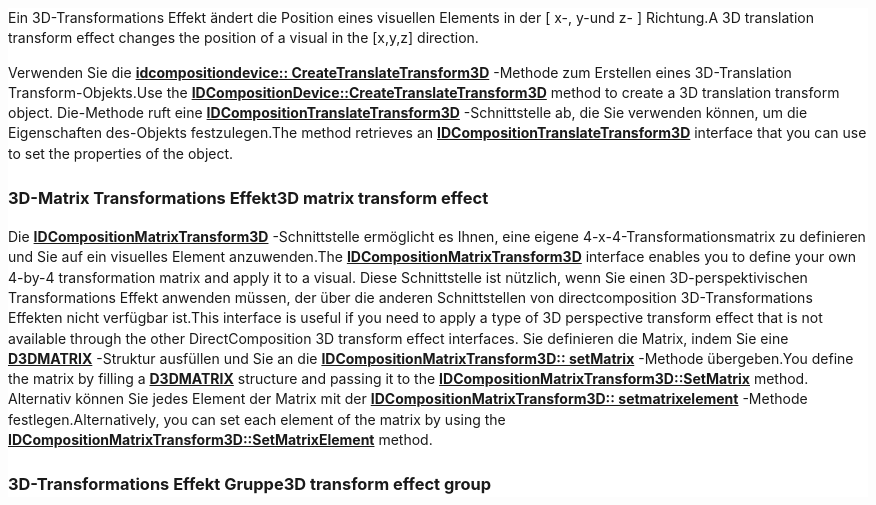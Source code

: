 <span data-ttu-id="e7fe8-170">Ein 3D-Transformations Effekt ändert die Position eines visuellen Elements in der \[ x-, y-und z- \] Richtung.</span><span class="sxs-lookup"><span data-stu-id="e7fe8-170">A 3D translation transform effect changes the position of a visual in the \[x,y,z\] direction.</span></span>

<span data-ttu-id="e7fe8-171">Verwenden Sie die [**idcompositiondevice:: CreateTranslateTransform3D**](/windows/win32/api/dcomp/nf-dcomp-idcompositiondevice-createtranslatetransform3d) -Methode zum Erstellen eines 3D-Translation Transform-Objekts.</span><span class="sxs-lookup"><span data-stu-id="e7fe8-171">Use the [**IDCompositionDevice::CreateTranslateTransform3D**](/windows/win32/api/dcomp/nf-dcomp-idcompositiondevice-createtranslatetransform3d) method to create a 3D translation transform object.</span></span> <span data-ttu-id="e7fe8-172">Die-Methode ruft eine [**IDCompositionTranslateTransform3D**](/windows/win32/api/dcomp/nn-dcomp-idcompositiontranslatetransform3d) -Schnittstelle ab, die Sie verwenden können, um die Eigenschaften des-Objekts festzulegen.</span><span class="sxs-lookup"><span data-stu-id="e7fe8-172">The method retrieves an [**IDCompositionTranslateTransform3D**](/windows/win32/api/dcomp/nn-dcomp-idcompositiontranslatetransform3d) interface that you can use to set the properties of the object.</span></span>

### <a name="3d-matrix-transform-effect"></a><span data-ttu-id="e7fe8-173">3D-Matrix Transformations Effekt</span><span class="sxs-lookup"><span data-stu-id="e7fe8-173">3D matrix transform effect</span></span>

<span data-ttu-id="e7fe8-174">Die [**IDCompositionMatrixTransform3D**](/windows/win32/api/dcomp/nn-dcomp-idcompositionmatrixtransform) -Schnittstelle ermöglicht es Ihnen, eine eigene 4-x-4-Transformationsmatrix zu definieren und Sie auf ein visuelles Element anzuwenden.</span><span class="sxs-lookup"><span data-stu-id="e7fe8-174">The [**IDCompositionMatrixTransform3D**](/windows/win32/api/dcomp/nn-dcomp-idcompositionmatrixtransform) interface enables you to define your own 4-by-4 transformation matrix and apply it to a visual.</span></span> <span data-ttu-id="e7fe8-175">Diese Schnittstelle ist nützlich, wenn Sie einen 3D-perspektivischen Transformations Effekt anwenden müssen, der über die anderen Schnittstellen von directcomposition 3D-Transformations Effekten nicht verfügbar ist.</span><span class="sxs-lookup"><span data-stu-id="e7fe8-175">This interface is useful if you need to apply a type of 3D perspective transform effect that is not available through the other DirectComposition 3D transform effect interfaces.</span></span> <span data-ttu-id="e7fe8-176">Sie definieren die Matrix, indem Sie eine [**D3DMATRIX**](/windows/desktop/direct3d10/d3d10-d3dmatrix) -Struktur ausfüllen und Sie an die [**IDCompositionMatrixTransform3D:: setMatrix**](/windows/win32/api/dcomp/nf-dcomp-idcompositionmatrixtransform-setmatrix) -Methode übergeben.</span><span class="sxs-lookup"><span data-stu-id="e7fe8-176">You define the matrix by filling a [**D3DMATRIX**](/windows/desktop/direct3d10/d3d10-d3dmatrix) structure and passing it to the [**IDCompositionMatrixTransform3D::SetMatrix**](/windows/win32/api/dcomp/nf-dcomp-idcompositionmatrixtransform-setmatrix) method.</span></span> <span data-ttu-id="e7fe8-177">Alternativ können Sie jedes Element der Matrix mit der [**IDCompositionMatrixTransform3D:: setmatrixelement**](/previous-versions/windows/desktop/legacy/hh437429(v=vs.85)) -Methode festlegen.</span><span class="sxs-lookup"><span data-stu-id="e7fe8-177">Alternatively, you can set each element of the matrix by using the [**IDCompositionMatrixTransform3D::SetMatrixElement**](/previous-versions/windows/desktop/legacy/hh437429(v=vs.85)) method.</span></span>

### <a name="3d-transform-effect-group"></a><span data-ttu-id="e7fe8-178">3D-Transformations Effekt Gruppe</span><span class="sxs-lookup"><span data-stu-id="e7fe8-178">3D transform effect group</span></span>
